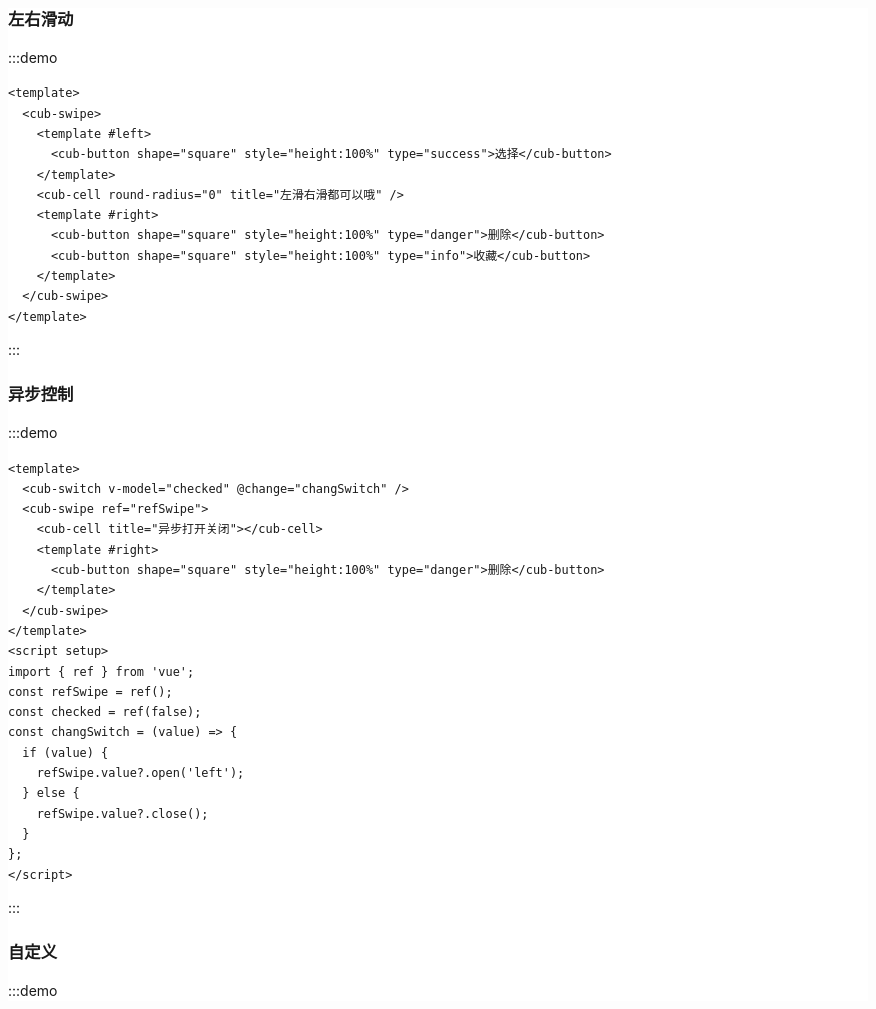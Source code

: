 ### 左右滑动

:::demo

```vue
<template>
  <cub-swipe>
    <template #left>
      <cub-button shape="square" style="height:100%" type="success">选择</cub-button>
    </template>
    <cub-cell round-radius="0" title="左滑右滑都可以哦" />
    <template #right>
      <cub-button shape="square" style="height:100%" type="danger">删除</cub-button>
      <cub-button shape="square" style="height:100%" type="info">收藏</cub-button>
    </template>
  </cub-swipe>
</template>
```

:::

### 异步控制

:::demo

```vue
<template>
  <cub-switch v-model="checked" @change="changSwitch" />
  <cub-swipe ref="refSwipe">
    <cub-cell title="异步打开关闭"></cub-cell>
    <template #right>
      <cub-button shape="square" style="height:100%" type="danger">删除</cub-button>
    </template>
  </cub-swipe>
</template>
<script setup>
import { ref } from 'vue';
const refSwipe = ref();
const checked = ref(false);
const changSwitch = (value) => {
  if (value) {
    refSwipe.value?.open('left');
  } else {
    refSwipe.value?.close();
  }
};
</script>
```

:::

### 自定义

:::demo
